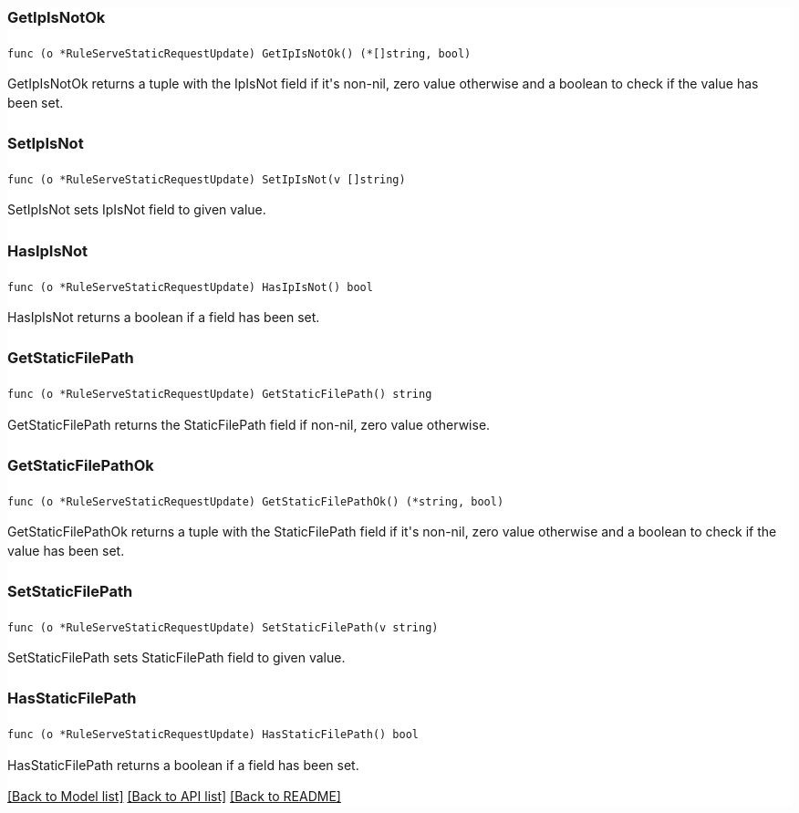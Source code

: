 ### GetIpIsNotOk

`func (o *RuleServeStaticRequestUpdate) GetIpIsNotOk() (*[]string, bool)`

GetIpIsNotOk returns a tuple with the IpIsNot field if it's non-nil, zero value otherwise
and a boolean to check if the value has been set.

### SetIpIsNot

`func (o *RuleServeStaticRequestUpdate) SetIpIsNot(v []string)`

SetIpIsNot sets IpIsNot field to given value.

### HasIpIsNot

`func (o *RuleServeStaticRequestUpdate) HasIpIsNot() bool`

HasIpIsNot returns a boolean if a field has been set.

### GetStaticFilePath

`func (o *RuleServeStaticRequestUpdate) GetStaticFilePath() string`

GetStaticFilePath returns the StaticFilePath field if non-nil, zero value otherwise.

### GetStaticFilePathOk

`func (o *RuleServeStaticRequestUpdate) GetStaticFilePathOk() (*string, bool)`

GetStaticFilePathOk returns a tuple with the StaticFilePath field if it's non-nil, zero value otherwise
and a boolean to check if the value has been set.

### SetStaticFilePath

`func (o *RuleServeStaticRequestUpdate) SetStaticFilePath(v string)`

SetStaticFilePath sets StaticFilePath field to given value.

### HasStaticFilePath

`func (o *RuleServeStaticRequestUpdate) HasStaticFilePath() bool`

HasStaticFilePath returns a boolean if a field has been set.


[[Back to Model list]](../README.md#documentation-for-models) [[Back to API list]](../README.md#documentation-for-api-endpoints) [[Back to README]](../README.md)


